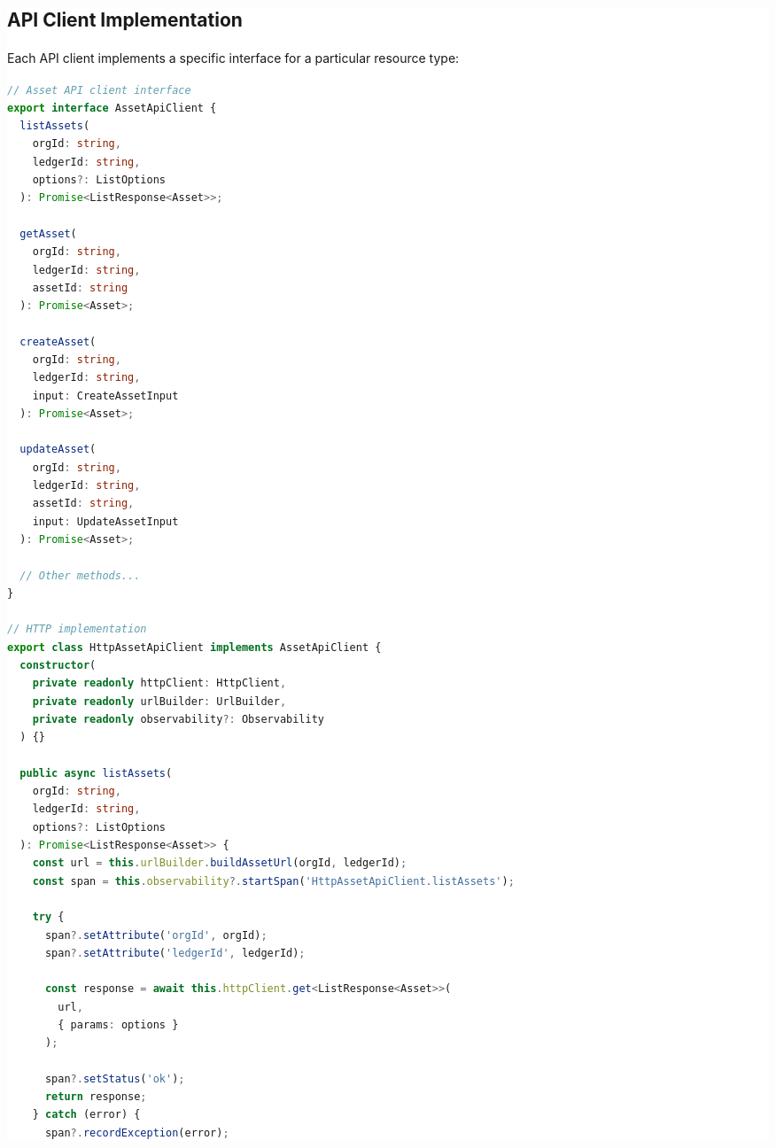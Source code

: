 ## API Client Implementation

Each API client implements a specific interface for a particular resource type:

```typescript
// Asset API client interface
export interface AssetApiClient {
  listAssets(
    orgId: string,
    ledgerId: string,
    options?: ListOptions
  ): Promise<ListResponse<Asset>>;
  
  getAsset(
    orgId: string,
    ledgerId: string,
    assetId: string
  ): Promise<Asset>;
  
  createAsset(
    orgId: string,
    ledgerId: string,
    input: CreateAssetInput
  ): Promise<Asset>;
  
  updateAsset(
    orgId: string,
    ledgerId: string,
    assetId: string,
    input: UpdateAssetInput
  ): Promise<Asset>;
  
  // Other methods...
}

// HTTP implementation
export class HttpAssetApiClient implements AssetApiClient {
  constructor(
    private readonly httpClient: HttpClient,
    private readonly urlBuilder: UrlBuilder,
    private readonly observability?: Observability
  ) {}

  public async listAssets(
    orgId: string,
    ledgerId: string,
    options?: ListOptions
  ): Promise<ListResponse<Asset>> {
    const url = this.urlBuilder.buildAssetUrl(orgId, ledgerId);
    const span = this.observability?.startSpan('HttpAssetApiClient.listAssets');
    
    try {
      span?.setAttribute('orgId', orgId);
      span?.setAttribute('ledgerId', ledgerId);
      
      const response = await this.httpClient.get<ListResponse<Asset>>(
        url, 
        { params: options }
      );
      
      span?.setStatus('ok');
      return response;
    } catch (error) {
      span?.recordException(error);
```